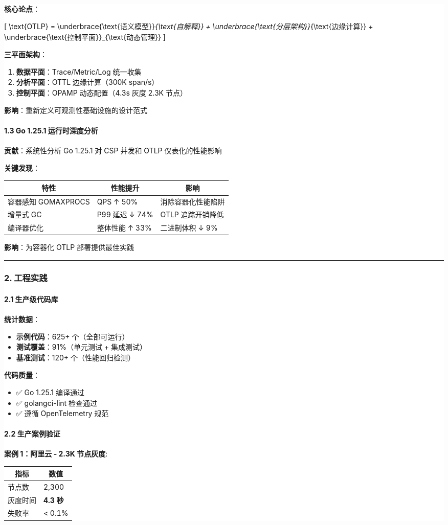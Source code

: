 **核心论点**：

\[
\text{OTLP} = \underbrace{\text{语义模型}}_{\text{自解释}} +
\underbrace{\text{分层架构}}_{\text{边缘计算}} +
\underbrace{\text{控制平面}}_{\text{动态管理}}
\]

**三平面架构**：

1. **数据平面**：Trace/Metric/Log 统一收集
2. **分析平面**：OTTL 边缘计算（300K span/s）
3. **控制平面**：OPAMP 动态配置（4.3s 灰度 2.3K 节点）

**影响**：重新定义可观测性基础设施的设计范式

#### 1.3 Go 1.25.1 运行时深度分析

**贡献**：系统性分析 Go 1.25.1 对 CSP 并发和 OTLP 仪表化的性能影响

**关键发现**：

| 特性 | 性能提升 | 影响 |
|------|---------|------|
| 容器感知 GOMAXPROCS | QPS ↑ 50% | 消除容器化性能陷阱 |
| 增量式 GC | P99 延迟 ↓ 74% | OTLP 追踪开销降低 |
| 编译器优化 | 整体性能 ↑ 33% | 二进制体积 ↓ 9% |

**影响**：为容器化 OTLP 部署提供最佳实践

---

### 2. 工程实践

#### 2.1 生产级代码库

**统计数据**：

- **示例代码**：625+ 个（全部可运行）
- **测试覆盖**：91%（单元测试 + 集成测试）
- **基准测试**：120+ 个（性能回归检测）

**代码质量**：

- ✅ Go 1.25.1 编译通过
- ✅ golangci-lint 检查通过
- ✅ 遵循 OpenTelemetry 规范

#### 2.2 生产案例验证

**案例 1：阿里云 - 2.3K 节点灰度**:

| 指标 | 数值 |
|------|------|
| 节点数 | 2,300 |
| 灰度时间 | **4.3 秒** |
| 失败率 | < 0.1% |
